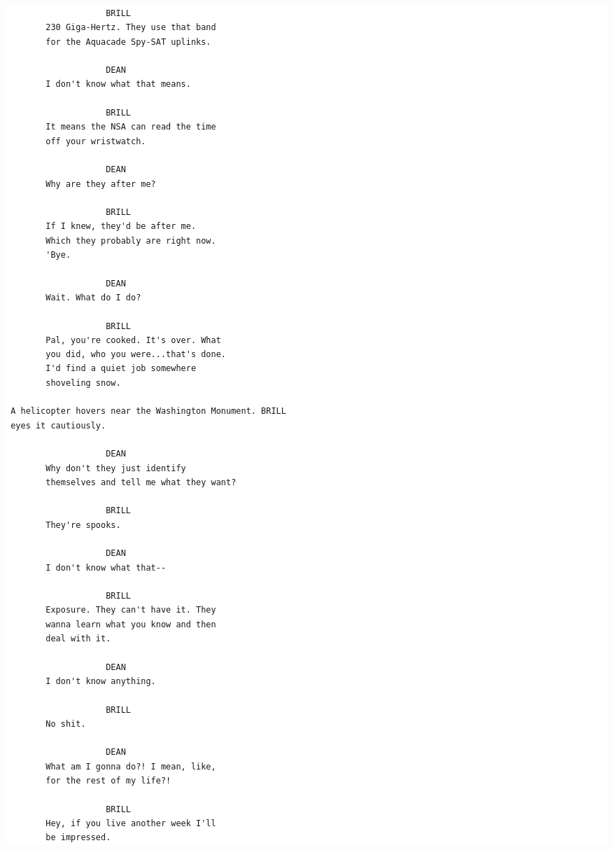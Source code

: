                         BRILL
            230 Giga-Hertz. They use that band
            for the Aquacade Spy-SAT uplinks.

                        DEAN
            I don't know what that means.

                        BRILL
            It means the NSA can read the time
            off your wristwatch.

                        DEAN
            Why are they after me?

                        BRILL
            If I knew, they'd be after me.
            Which they probably are right now.
            'Bye.

                        DEAN
            Wait. What do I do?

                        BRILL
            Pal, you're cooked. It's over. What
            you did, who you were...that's done.
            I'd find a quiet job somewhere
            shoveling snow.

     A helicopter hovers near the Washington Monument. BRILL
     eyes it cautiously.

                        DEAN
            Why don't they just identify
            themselves and tell me what they want?

                        BRILL
            They're spooks.

                        DEAN
            I don't know what that--

                        BRILL
            Exposure. They can't have it. They
            wanna learn what you know and then
            deal with it.

                        DEAN
            I don't know anything.

                        BRILL
            No shit.

                        DEAN
            What am I gonna do?! I mean, like,
            for the rest of my life?!

                        BRILL
            Hey, if you live another week I'll
            be impressed.
